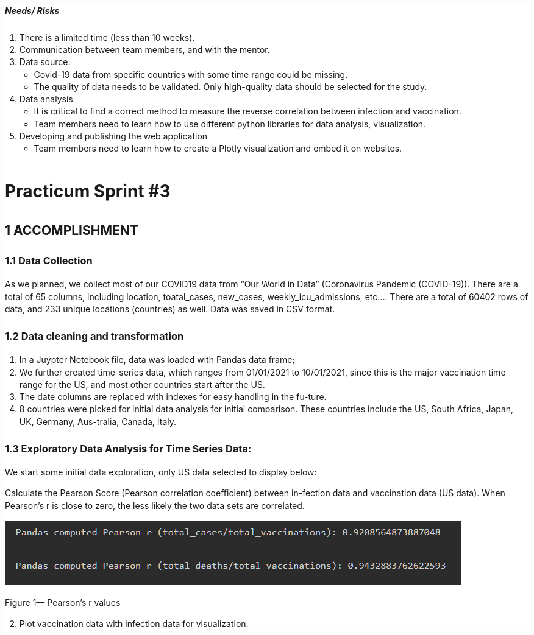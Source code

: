 ##### Needs/ Risks
1.	There is a limited time (less than 10 weeks).
2.	Communication between team members, and with the mentor.
3.	Data source:
	- Covid-19 data from specific countries with some time range could be missing. 
	- The quality of data needs to be validated. Only high-quality data should be selected for the study. 
4.	Data analysis
	- It is critical to find a correct method to measure the reverse correlation between infection and vaccination. 
	- Team members need to learn how to use different python libraries for data analysis, visualization.
5.	Developing and publishing the web application
	- Team members need to learn how to create a Plotly visualization and embed it on websites. 

# Practicum Sprint #3

## 1	ACCOMPLISHMENT
### 1.1	Data Collection
As we planned, we collect most of our COVID19 data from “Our World in Data” (Coronavirus Pandemic (COVID-19)). There are a total of 65 columns, including location, toatal_cases, new_cases, weekly_icu_admissions, etc…. There are a total of 60402 rows of data, and 233 unique locations (countries) as well. Data was saved in CSV format.
### 1.2	Data cleaning and transformation
1.	In a Juypter Notebook file, data was loaded with Pandas data frame;
2.	We further created time-series data, which ranges from 01/01/2021 to 10/01/2021, since this is the major vaccination time range for the US, and most other countries start after the US.
3.	The date columns are replaced with indexes for easy handling in the fu-ture. 
4.	8 countries were picked for initial data analysis for initial comparison. These countries include the US, South Africa, Japan, UK, Germany, Aus-tralia, Canada, Italy.

### 1.3	Exploratory Data Analysis for Time Series Data:
We start some initial data exploration, only US data selected to display below:

Calculate the Pearson Score (Pearson correlation coefficient) between in-fection data and vaccination data (US data).  When Pearson’s r is close to zero, the less likely the two data sets are correlated. 

![Pearson](../images/pearson.png)

Figure 1—	Pearson’s r values

2.	Plot vaccination data with infection data for visualization. 
